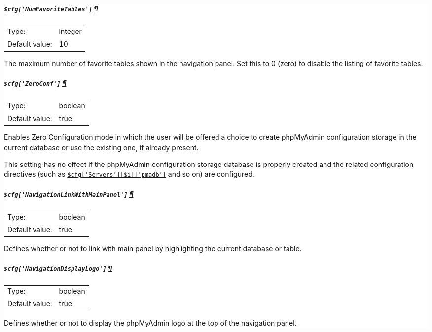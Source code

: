 ##### `$cfg['NumFavoriteTables']` [¶](https://docs.phpmyadmin.net/en/latest/config.html#cfg_NumFavoriteTables "Permalink to this definition")

|                |         |
| -------------- | ------- |
| Type:          | integer |
| Default value: | 10      |

The maximum number of favorite tables shown in the navigation panel. Set this to 0 (zero) to disable the listing of favorite tables.

##### `$cfg['ZeroConf']` [¶](https://docs.phpmyadmin.net/en/latest/config.html#cfg_ZeroConf "Permalink to this definition")

|                |         |
| -------------- | ------- |
| Type:          | boolean |
| Default value: | true    |

Enables Zero Configuration mode in which the user will be offered a choice to create phpMyAdmin configuration storage in the current database or use the existing one, if already present.

This setting has no effect if the phpMyAdmin configuration storage database is properly created and the related configuration directives (such as [`$cfg['Servers'][$i]['pmadb']`](https://docs.phpmyadmin.net/en/latest/config.html#cfg_Servers_pmadb) and so on) are configured.

##### `$cfg['NavigationLinkWithMainPanel']` [¶](https://docs.phpmyadmin.net/en/latest/config.html#cfg_NavigationLinkWithMainPanel "Permalink to this definition")

|                |         |
| -------------- | ------- |
| Type:          | boolean |
| Default value: | true    |

Defines whether or not to link with main panel by highlighting the current database or table.

##### `$cfg['NavigationDisplayLogo']` [¶](https://docs.phpmyadmin.net/en/latest/config.html#cfg_NavigationDisplayLogo "Permalink to this definition")

|                |         |
| -------------- | ------- |
| Type:          | boolean |
| Default value: | true    |

Defines whether or not to display the phpMyAdmin logo at the top of the navigation panel.
